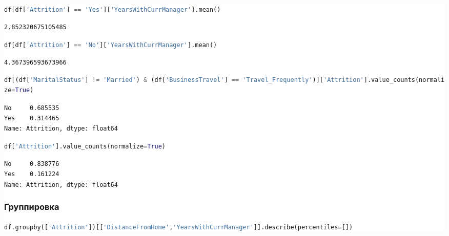 


```python
df[df['Attrition'] == 'Yes']['YearsWithCurrManager'].mean()
```




    2.852320675105485




```python
df[df['Attrition'] == 'No']['YearsWithCurrManager'].mean()
```




    4.367396593673966




```python
df[(df['MaritalStatus'] != 'Married') & (df['BusinessTravel'] == 'Travel_Frequently')]['Attrition'].value_counts(normalize=True)
```




    No     0.685535
    Yes    0.314465
    Name: Attrition, dtype: float64




```python
df['Attrition'].value_counts(normalize=True)
```




    No     0.838776
    Yes    0.161224
    Name: Attrition, dtype: float64



### Группировка


```python
df.groupby(['Attrition'])[['DistanceFromHome','YearsWithCurrManager']].describe(percentiles=[])
```




<div>
<style>
    .dataframe thead tr:only-child th {
        text-align: right;
    }
